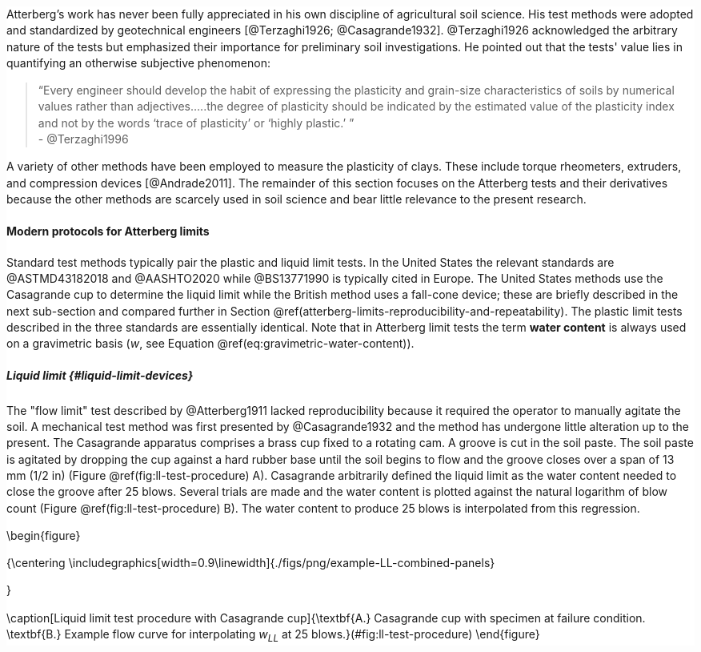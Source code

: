 Atterberg’s work has never been fully appreciated in his own discipline of agricultural soil science. His test methods were adopted and standardized by geotechnical engineers [@Terzaghi1926; @Casagrande1932].
@Terzaghi1926 acknowledged the arbitrary nature of the tests but emphasized their importance for preliminary soil investigations. 
He pointed out that the tests' value lies in quantifying an otherwise subjective phenomenon:

> “Every engineer should develop the habit of expressing the plasticity and grain-size characteristics of soils by numerical values rather than adjectives…..the degree of plasticity should be indicated by the estimated value of the plasticity index and not by the words ‘trace of plasticity’ or ‘highly plastic.’ ” <br> \- @Terzaghi1996


A variety of other methods have been employed to measure the plasticity of clays.
These include torque rheometers, extruders, and compression devices [@Andrade2011].
The remainder of this section focuses on the Atterberg tests and their derivatives because the other methods are scarcely used in soil science and bear little relevance to the present research.

#### Modern protocols for Atterberg limits 

Standard test methods typically pair the plastic and liquid limit tests. 
In the United States the relevant standards are @ASTMD43182018 and @AASHTO2020 while @BS13771990 is typically cited in Europe. 
The United States methods use the Casagrande cup to determine the liquid limit while the British method uses a fall-cone device; these are briefly described in the next sub-section and compared further in Section \@ref(atterberg-limits-reproducibility-and-repeatability).
The plastic limit tests described in the three standards are essentially identical.
Note that in Atterberg limit tests the term **water content** is always used on a gravimetric basis ($w$, see Equation \@ref(eq:gravimetric-water-content)).


##### Liquid limit {#liquid-limit-devices}

The "flow limit" test described by @Atterberg1911 lacked reproducibility because it required the operator to manually agitate the soil. 
A mechanical test method was first presented by @Casagrande1932 and the method has undergone little alteration up to the present. 
The Casagrande apparatus comprises a brass cup fixed to a rotating cam. 
A groove is cut in the soil paste. 
The soil paste is agitated by dropping the cup against a hard rubber base until the soil begins to flow and the groove closes over a span of 13 mm (1/2 in) (Figure \@ref(fig:ll-test-procedure) A).
Casagrande arbitrarily defined the liquid limit as the water content needed to close the groove after 25 blows. 
Several trials are made and the water content is plotted against the natural logarithm of blow count (Figure \@ref(fig:ll-test-procedure) B). 
The water content to produce 25 blows is interpolated from this regression.

\begin{figure}

{\centering \includegraphics[width=0.9\linewidth]{./figs/png/example-LL-combined-panels} 

}

\caption[Liquid limit test procedure with Casagrande cup]{\textbf{A.} Casagrande cup with specimen at failure condition. \textbf{B.} Example flow curve for interpolating $w_{LL}$ at 25 blows.}(\#fig:ll-test-procedure)
\end{figure}
